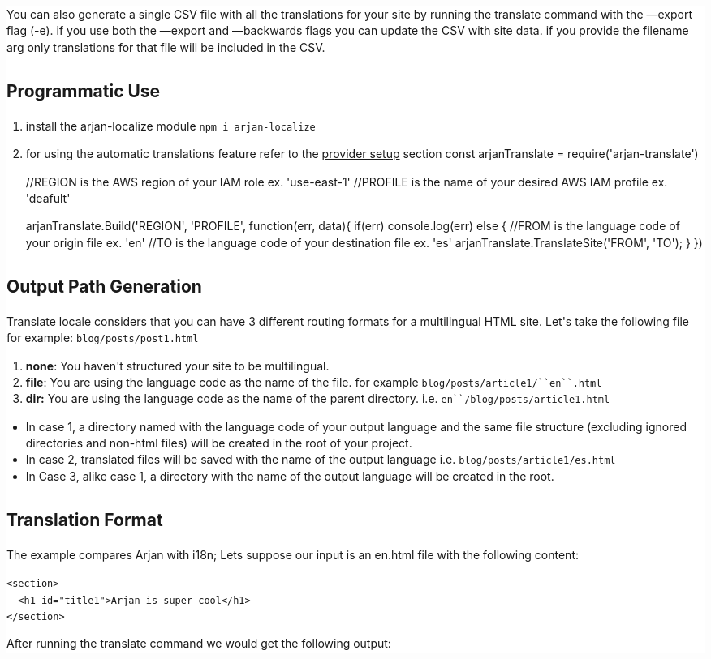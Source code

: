 You can also generate a single CSV file with all the translations for your site by running the translate command with the —export flag (-e). if you use both the —export and —backwards flags you can update the CSV with site data. if you provide the filename arg only translations for that file will be included in the CSV.


## Programmatic Use

1. install the arjan-localize module `npm i arjan-localize`
2. for using the automatic translations feature refer to the [provider setup](http://#provider-setup) section
    const arjanTranslate = require('arjan-translate')
    
    //REGION is the AWS region of your IAM role ex. 'use-east-1'
    //PROFILE is the name of your desired AWS IAM profile ex. 'deafult'
    
    arjanTranslate.Build('REGION', 'PROFILE', function(err, data){
      if(err) console.log(err)
      else {
        //FROM is the language code of your origin file ex. 'en'
        //TO is the language code of your destination file ex. 'es'
        arjanTranslate.TranslateSite('FROM', 'TO');
      }
    })

## Output Path Generation

Translate locale considers that you can have 3 different routing formats for a multilingual HTML site. Let's take the following file for example: `blog/posts/post1.html`

1. **none**: You haven't structured your site to be multilingual. 
2. **file**: You are using the language code as the name of the file. for example `blog/posts/article1/``en``.html`
3. **dir:** You are using the language code as the name of the parent directory. i.e. `en``/blog/posts/article1.html`


- In case 1, a directory named with the language code of your output language and the same file structure (excluding ignored directories and non-html files) will be created in the root of your project.
- In case 2, translated files will be saved with the name of the output language i.e. `blog/posts/article1/es.html`
- In Case 3, alike case 1, a directory with the name of the output language will be created in the root.
## Translation Format

The example compares Arjan with i18n; Lets suppose our input is an en.html file with the following content: 

    <section>
      <h1 id="title1">Arjan is super cool</h1>
    </section>

After running the translate command we would get the following output:
